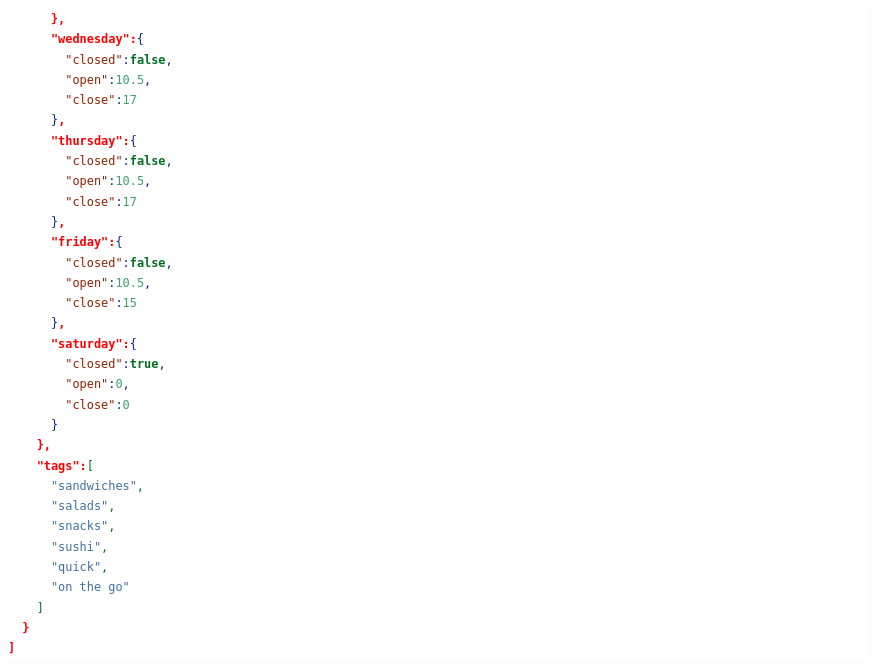 ```json
      },
      "wednesday":{
        "closed":false,
        "open":10.5,
        "close":17
      },
      "thursday":{
        "closed":false,
        "open":10.5,
        "close":17
      },
      "friday":{
        "closed":false,
        "open":10.5,
        "close":15
      },
      "saturday":{
        "closed":true,
        "open":0,
        "close":0
      }
    },
    "tags":[
      "sandwiches",
      "salads",
      "snacks",
      "sushi",
      "quick",
      "on the go"
    ]
  }
]
```

